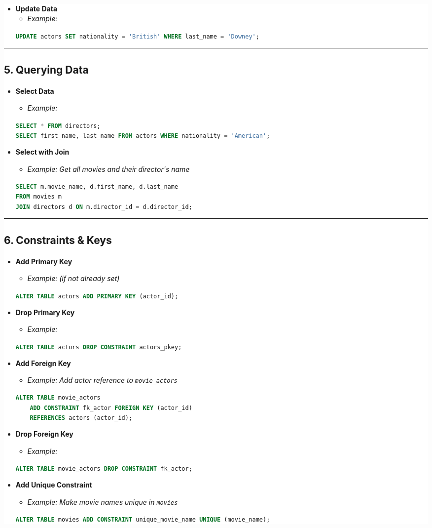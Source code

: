 - **Update Data**
  - _Example:_
  ```sql
  UPDATE actors SET nationality = 'British' WHERE last_name = 'Downey';
  ```

---

## 5. Querying Data

- **Select Data**
  - _Example:_
  ```sql
  SELECT * FROM directors;
  SELECT first_name, last_name FROM actors WHERE nationality = 'American';
  ```

- **Select with Join**
  - _Example: Get all movies and their director's name_
  ```sql
  SELECT m.movie_name, d.first_name, d.last_name
  FROM movies m
  JOIN directors d ON m.director_id = d.director_id;
  ```

---

## 6. Constraints & Keys

- **Add Primary Key**
  - _Example: (if not already set)_
  ```sql
  ALTER TABLE actors ADD PRIMARY KEY (actor_id);
  ```

- **Drop Primary Key**
  - _Example:_
  ```sql
  ALTER TABLE actors DROP CONSTRAINT actors_pkey;
  ```

- **Add Foreign Key**
  - _Example: Add actor reference to `movie_actors`_
  ```sql
  ALTER TABLE movie_actors
      ADD CONSTRAINT fk_actor FOREIGN KEY (actor_id)
      REFERENCES actors (actor_id);
  ```

- **Drop Foreign Key**
  - _Example:_
  ```sql
  ALTER TABLE movie_actors DROP CONSTRAINT fk_actor;
  ```

- **Add Unique Constraint**
  - _Example: Make movie names unique in `movies`_
  ```sql
  ALTER TABLE movies ADD CONSTRAINT unique_movie_name UNIQUE (movie_name);
  ```
